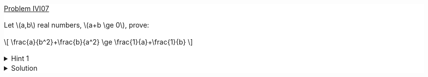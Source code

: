 <p>
    <div class="mp" id="pivi07">
        <p><a class="mpl" href="#pivi07">Problem IVI07</a></p> 
        <p>Let \(a,b\) real numbers, \(a+b \ge 0\), prove:</p>
        <p class="mpc">
            \[
                \frac{a}{b^2}+\frac{b}{a^2} \ge \frac{1}{a}+\frac{1}{b}
            \]
        </p>
        <details>
            <summary>Hint 1</summary>
            <p>\(\frac{1}{a}=\frac{a}{a^2}\)</p>
        </details>
        <details>
            <summary>Solution</summary>
            <p>We begin by rewriting the given inequality:</p>
            <p class="mpc">
                \[
                    \frac{a}{b^2}-\frac{b}{b^2}+\frac{b}{a^2}-\frac{a}{a^2} \ge 0
                \]
            </p>
            <p>Rearranging the terms:</p> 
            <p class="mpc">
                \[
                    \frac{a-b}{b^2}-\frac{a-b}{a^2} \ge 0
                \]
            </p>
            <p>Factoring out \(a-b\):</p>
            <p class="mpc">
                \[
                    \frac{(a-b)^2*(a+b)}{(ab)^2} \ge 0 
                \]
            </p>
            <p>Since we know that: </p>
            <p class="mpc">
                \[
                    (a-b)^2 \ge 0 ,
                    (ab)^2 \ge 0 \text{ and  } 
                    a+b \ge 0
                \]
            </p>
            <p>It follows that:</p>
            <p class="mpc">
                \[
                    \Rightarrow \frac{(a-b)^2*(a+b)}{(ab)^2} \ge 0 
                \]
            </p>
            <p>The equality holds if \(a=b\).</p>
        </details>
    </div>
</p>
